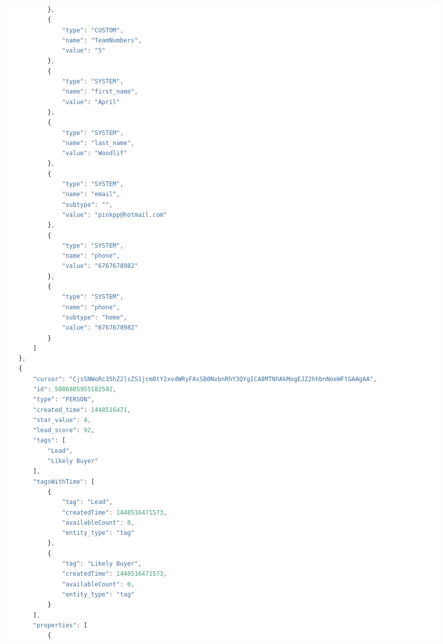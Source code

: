 ```javascript
            },
            {
                "type": "CUSTOM",
                "name": "TeamNumbers",
                "value": "5"
            },
            {
                "type": "SYSTEM",
                "name": "first_name",
                "value": "April"
            },
            {
                "type": "SYSTEM",
                "name": "last_name",
                "value": "Woodlif"
            },
            {
                "type": "SYSTEM",
                "name": "email",
                "subtype": "",
                "value": "pinkpp@hotmail.com"
            },
            {
                "type": "SYSTEM",
                "name": "phone",
                "value": "6767678982"
            },
            {
                "type": "SYSTEM",
                "name": "phone",
                "subtype": "home",
                "value": "6767678982"
            }
        ]
    },
    {
        "cursor": "CjsSNWoRc35hZ2lsZS1jcm0tY2xvdWRyFAsSB0NvbnRhY3QYgICA8MTNhAkMogEJZ2hhbnNoeWFtGAAgAA",
        "id": 5086805955182592,
        "type": "PERSON",
        "created_time": 1448516471,
        "star_value": 4,
        "lead_score": 92,
        "tags": [
            "Lead",
            "Likely Buyer"
        ],
        "tagsWithTime": [
            {
                "tag": "Lead",
                "createdTime": 1448516471573,
                "availableCount": 0,
                "entity_type": "tag"
            },
            {
                "tag": "Likely Buyer",
                "createdTime": 1448516471573,
                "availableCount": 0,
                "entity_type": "tag"
            }
        ],
        "properties": [
            {
```